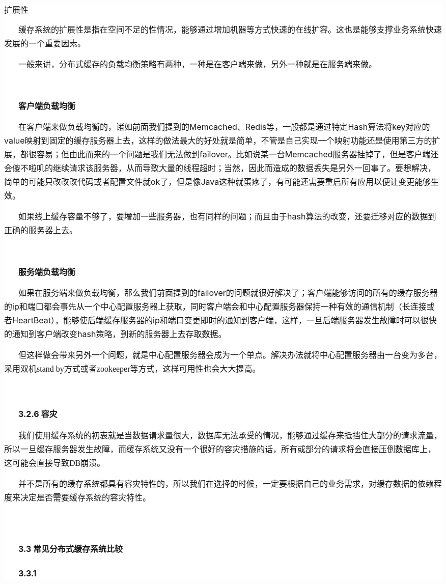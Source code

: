 <span style="font-size: 16px; font-family: 宋体;">扩展性</span></strong></span></h3><p style="line-height: 27px;text-indent: 28px;margin-bottom: 10px"><span style="font-family: 宋体; font-size: 16px;">缓存系统的扩展性是指在空间不足的性情况，能够通过增加机器等方式快速的在线扩容。这也是能够支撑业务系统快速发展的一个重要因素。</span></p><p style="line-height: 27px;text-indent: 28px;margin-bottom: 10px"><span style="font-family: 宋体; font-size: 16px;">一般来讲，分布式缓存的负载均衡策略有两种，一种是在客户端来做，另外一种就是在服务端来做。</span></p><p style="line-height: 27px;text-indent: 28px;margin-bottom: 10px"><span style="font-family: 宋体; font-size: 16px;"><br  /></span></p><p style="line-height: 27px;text-indent: 28px;margin-bottom: 10px"><span style="font-size: 16px;"><strong><span style="font-size: 16px; font-family: 宋体;">客户端负载均衡</span></strong></span></p><p style="line-height: 27px;text-indent: 28px;margin-bottom: 10px"><span style="font-size: 16px;"><span style="font-size: 16px; font-family: 宋体;">在客户端来做负载均衡的，诸如前面我们提到的</span>Memcached<span style="font-size: 16px; font-family: 宋体;">、</span>Redis<span style="font-size: 16px; font-family: 宋体;">等，一般都是通过特定</span>Hash<span style="font-size: 16px; font-family: 宋体;">算法将</span>key<span style="font-size: 16px; font-family: 宋体;">对应的</span>value<span style="font-size: 16px; font-family: 宋体;">映射到固定的缓存服务器上去，这样的做法最大的好处就是简单，不管是自己实现一个映射功能还是使用第三方的扩展，都很容易；但由此而来的一个问题是我们无法做到</span>failover<span style="font-size: 16px; font-family: 宋体;">。比如说某一台</span>Memcached<span style="font-size: 16px; font-family: 宋体;">服务器挂掉了，但是客户端还会傻不啦叽的继续请求该服务器，从而导致大量的线程超时；当然，因此而造成的数据丢失是另外一回事了。要想解决，简单的可能只改改改代码或者配置文件就</span>ok<span style="font-size: 16px; font-family: 宋体;">了，但是像</span>Java<span style="font-size: 16px; font-family: 宋体;">这种就蛋疼了，有可能还需要重启所有应用以便让变更能够生效。</span></span></p><p style="line-height: 27px;text-indent: 28px;margin-bottom: 10px"><span style="font-size: 16px;"><span style="font-size: 16px; font-family: 宋体;">如果线上缓存容量不够了，要增加一些服务器，也有同样的问题；而且由于</span>hash<span style="font-size: 16px; font-family: 宋体;">算法的改变，还要迁移对应的数据到正确的服务器上去。</span></span></p><p style="line-height: 27px;text-indent: 28px;margin-bottom: 10px"><span style="font-family: 宋体; font-size: 16px;"><br  /></span></p><p style="line-height: 27px;text-indent: 28px;margin-bottom: 10px"><span style="font-size: 16px;"><strong><span style="font-size: 16px; font-family: 宋体;">服务端负载均衡</span></strong></span></p><p style="line-height: 27px;text-indent: 28px;margin-bottom: 10px"><span style="font-size: 16px;"><span style="font-size: 16px; font-family: 宋体;">如果在服务端来做负载均衡，那么我们前面提到的</span>failover<span style="font-size: 16px; font-family: 宋体;">的问题就很好解决了；客户端能够访问的所有的缓存服务器的</span>ip<span style="font-size: 16px; font-family: 宋体;">和端口都会事先从一个中心配置服务器上获取，同时客户端会和中心配置服务器保持一种有效的通信机制（长连接或者</span>HeartBeat<span style="font-size: 16px; font-family: 宋体;">），能够使后端缓存服务器的</span>ip<span style="font-size: 16px; font-family: 宋体;">和端口变更即时的通知到客户端，这样，一旦后端服务器发生故障时可以很快的通知到客户端改变</span>hash<span style="font-size: 16px; font-family: 宋体;">策略，到新的服务器上去存取数据。</span></span></p><p style="line-height: 27px;text-indent: 28px;margin-bottom: 10px"><span style="font-family: 宋体; font-size: 16px;">但这样做会带来另外一个问题，就是中心配置服务器会成为一个单点。解决办法就将中心配置服务器由一台变为多台，采用双机stand by方式或者zookeeper等方式，这样可用性也会大大提高。</span></p><p style="line-height: 27px;text-indent: 28px;margin-bottom: 10px"><span style="font-family: 宋体; font-size: 16px;"><br  /></span></p><h3 style=";margin-left: 28px"><span style="font-size: 16px;"><strong>3.2.6          <span style="font-size: 16px; font-family: 宋体;">容灾</span></strong></span></h3><p style="line-height: 27px;text-indent: 28px;margin-bottom: 10px"><span style="font-family: 宋体; font-size: 16px;">我们使用缓存系统的初衷就是当数据请求量很大，数据库无法承受的情况，能够通过缓存来抵挡住大部分的请求流量，所以一旦缓存服务器发生故障，而缓存系统又没有一个很好的容灾措施的话，所有或部分的请求将会直接压倒数据库上，这可能会直接导致DB崩溃。</span></p><p style="line-height: 27px;text-indent: 28px;margin-bottom: 10px"><span style="font-family: 宋体; font-size: 16px;">并不是所有的缓存系统都具有容灾特性的，所以我们在选择的时候，一定要根据自己的业务需求，对缓存数据的依赖程度来决定是否需要缓存系统的容灾特性。</span></p><p style="line-height: 27px;text-indent: 28px;margin-bottom: 10px"><span style="font-family: 宋体; font-size: 16px;"><br  /></span></p><h2 style=";margin-left: 28px"><span style="font-size: 16px;"><strong>3.3         <span style="font-size: 16px; font-family: 宋体;">常见分布式缓存系统比较</span></strong></span></h2><h3 style=";margin-left: 28px"><span style="font-size: 16px;"><strong>3.3.1